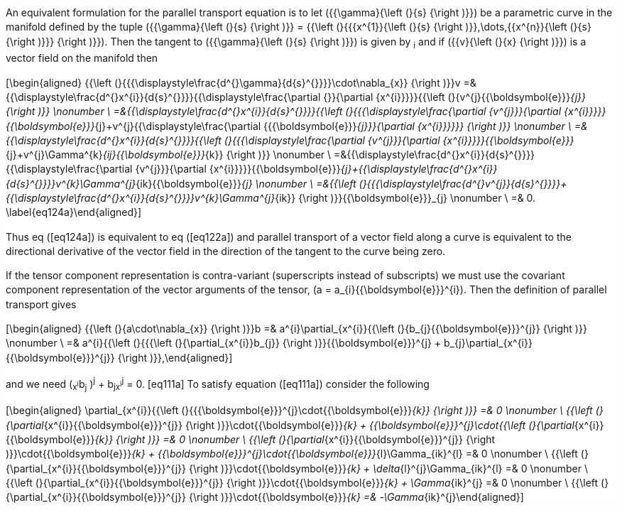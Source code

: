 An equivalent formulation for the parallel transport equation is to let \({{\gamma}{\left (}{s} {\right )}}\) be a parametric curve in the manifold defined by the tuple \({{\gamma}{\left (}{s} {\right )}} = {{\left (}{{{x^{1}}{\left (}{s} {\right )}},\dots,{{x^{n}}{\left (}{s} {\right )}}} {\right )}}\). Then the tangent to \({{\gamma}{\left (}{s} {\right )}}\) is given by <sub>i</sub> and if \({{v}{\left (}{x} {\right )}}\) is a vector field on the manifold then

\[\begin{aligned}
    {{\left (}{{{\displaystyle\frac{d^{}\gamma}{d{s}^{}}}}\cdot\nabla_{x}} {\right )}}v =& {{\displaystyle\frac{d^{}x^{i}}{d{s}^{}}}}{{\displaystyle\frac{\partial {}}{\partial {x^{i}}}}}{{\left (}{v^{j}{{\boldsymbol{e}}}_{j}} {\right )}} \nonumber \\
         =&{{\displaystyle\frac{d^{}x^{i}}{d{s}^{}}}}{{\left (}{{{\displaystyle\frac{\partial {v^{j}}}{\partial {x^{i}}}}}{{\boldsymbol{e}}}_{j}+v^{j}{{\displaystyle\frac{\partial {{{\boldsymbol{e}}}_{j}}}{\partial {x^{i}}}}}} {\right )}} \nonumber \\
         =&{{\displaystyle\frac{d^{}x^{i}}{d{s}^{}}}}{{\left (}{{{\displaystyle\frac{\partial {v^{j}}}{\partial {x^{i}}}}}{{\boldsymbol{e}}}_{j}+v^{j}\Gamma^{k}_{ij}{{\boldsymbol{e}}}_{k}} {\right )}} \nonumber \\
         =&{{\displaystyle\frac{d^{}x^{i}}{d{s}^{}}}}{{\displaystyle\frac{\partial {v^{j}}}{\partial {x^{i}}}}}{{\boldsymbol{e}}}_{j}+{{\displaystyle\frac{d^{}x^{i}}{d{s}^{}}}}v^{k}\Gamma^{j}_{ik}{{\boldsymbol{e}}}_{j} \nonumber \\
         =&{{\left (}{{{\displaystyle\frac{d^{}v^{j}}{d{s}^{}}}}+{{\displaystyle\frac{d^{}x^{i}}{d{s}^{}}}}v^{k}\Gamma^{j}_{ik}} {\right )}}{{\boldsymbol{e}}}_{j} \nonumber \\
         =& 0. \label{eq124a}\end{aligned}\]

Thus eq ([eq124a]) is equivalent to eq ([eq122a]) and parallel transport of a vector field along a curve is equivalent to the directional derivative of the vector field in the direction of the tangent to the curve being zero.

If the tensor component representation is contra-variant (superscripts instead of subscripts) we must use the covariant component representation of the vector arguments of the tensor, \(a = a_{i}{{\boldsymbol{e}}}^{i}\). Then the definition of parallel transport gives

\[\begin{aligned}
    {{\left (}{a\cdot\nabla_{x}} {\right )}}b =& a^{i}\partial_{x^{i}}{{\left (}{b_{j}{{\boldsymbol{e}}}^{j}} {\right )}} \nonumber \\
                              =& a^{i}{{\left (}{{{\left (}{\partial_{x^{i}}b_{j}} {\right )}}{{\boldsymbol{e}}}^{j} + b_{j}\partial_{x^{i}}{{\boldsymbol{e}}}^{j}} {\right )}},\end{aligned}\]

and we need <span><span>(</span><span><sub>x<sup>i</sup></sub>b<sub>j</sub></span> <span>)</span></span><sup>j</sup> + b<sub>jx<sup>i</sup></sub><sup>j</sup> = 0. [eq111a] To satisfy equation ([eq111a]) consider the following

\[\begin{aligned}
    \partial_{x^{i}}{{\left (}{{{\boldsymbol{e}}}^{j}\cdot{{\boldsymbol{e}}}_{k}} {\right )}} =& 0 \nonumber \\
    {{\left (}{\partial_{x^{i}}{{\boldsymbol{e}}}^{j}} {\right )}}\cdot{{\boldsymbol{e}}}_{k} + {{\boldsymbol{e}}}^{j}\cdot{{\left (}{\partial_{x^{i}}{{\boldsymbol{e}}}_{k}} {\right )}} =& 0  \nonumber \\
    {{\left (}{\partial_{x^{i}}{{\boldsymbol{e}}}^{j}} {\right )}}\cdot{{\boldsymbol{e}}}_{k} + {{\boldsymbol{e}}}^{j}\cdot{{\boldsymbol{e}}}_{l}\Gamma_{ik}^{l} =& 0 \nonumber \\
    {{\left (}{\partial_{x^{i}}{{\boldsymbol{e}}}^{j}} {\right )}}\cdot{{\boldsymbol{e}}}_{k} + \delta_{l}^{j}\Gamma_{ik}^{l} =& 0 \nonumber \\
    {{\left (}{\partial_{x^{i}}{{\boldsymbol{e}}}^{j}} {\right )}}\cdot{{\boldsymbol{e}}}_{k} + \Gamma_{ik}^{j} =& 0 \nonumber \\
    {{\left (}{\partial_{x^{i}}{{\boldsymbol{e}}}^{j}} {\right )}}\cdot{{\boldsymbol{e}}}_{k} =& -\Gamma_{ik}^{j}\end{aligned}\]
